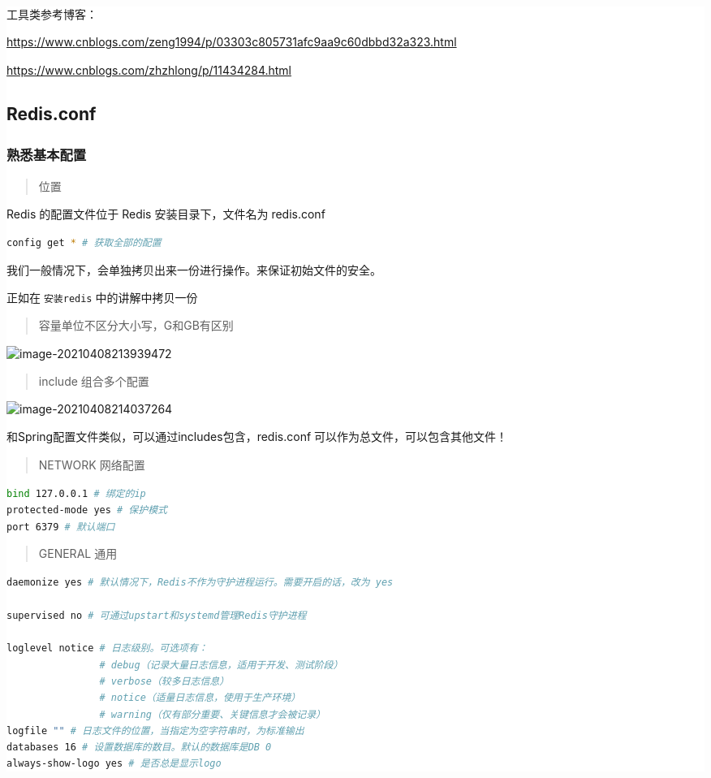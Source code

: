 工具类参考博客：

https://www.cnblogs.com/zeng1994/p/03303c805731afc9aa9c60dbbd32a323.html

https://www.cnblogs.com/zhzhlong/p/11434284.html



## Redis.conf

### 熟悉基本配置

> 位置

Redis 的配置文件位于 Redis 安装目录下，文件名为 redis.conf

```bash
config get * # 获取全部的配置
```

我们一般情况下，会单独拷贝出来一份进行操作。来保证初始文件的安全。

正如在 `安装redis` 中的讲解中拷贝一份

> 容量单位不区分大小写，G和GB有区别

![image-20210408213939472](https://gcore.jsdelivr.net/gh/oddfar/static/img/Redis.assets/image-20210408213939472.png)

>  include 组合多个配置

![image-20210408214037264](https://gcore.jsdelivr.net/gh/oddfar/static/img/Redis.assets/image-20210408214037264.png)

和Spring配置文件类似，可以通过includes包含，redis.conf 可以作为总文件，可以包含其他文件！

> NETWORK 网络配置

```bash
bind 127.0.0.1 # 绑定的ip
protected-mode yes # 保护模式
port 6379 # 默认端口
```

> GENERAL 通用

```bash
daemonize yes # 默认情况下，Redis不作为守护进程运行。需要开启的话，改为 yes

supervised no # 可通过upstart和systemd管理Redis守护进程

loglevel notice # 日志级别。可选项有：
				# debug（记录大量日志信息，适用于开发、测试阶段）
				# verbose（较多日志信息）
				# notice（适量日志信息，使用于生产环境）
				# warning（仅有部分重要、关键信息才会被记录）
logfile "" # 日志文件的位置，当指定为空字符串时，为标准输出
databases 16 # 设置数据库的数目。默认的数据库是DB 0
always-show-logo yes # 是否总是显示logo
```
